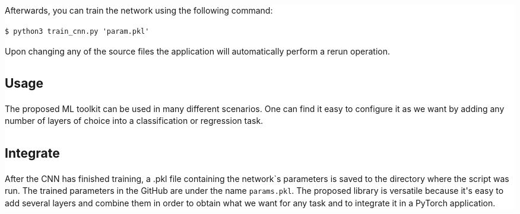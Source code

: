 Afterwards, you can train the network using the following command:

`$ python3 train_cnn.py 'param.pkl'`

Upon changing any of the source files the application will automatically perform a rerun operation.

## Usage

The proposed ML toolkit can be used in many different scenarios. One can find it easy to configure it as we want by adding any number of layers of choice into a classification or regression task.

## Integrate

After the CNN has finished training, a .pkl file containing the network`s parameters is saved to the directory where the script was run. The trained parameters in the GitHub are under the name ``params.pkl``. The proposed library is versatile because it's easy to add several layers and combine them in order to obtain what we want for any task and to integrate it in a PyTorch application.